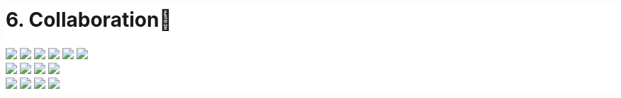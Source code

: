 # 6. Collaboration:fallen_leaf:   
<img src="https://img.shields.io/badge/JAVA-007396?style=flat-square&logo=java&logoColor=white"/>
<img src="https://img.shields.io/badge/Oracle-F80000?style=flat-square&logo=Oracle&logoColor=white"/>
<img src="https://img.shields.io/badge/HTML5-E34F26?style=flat-square&logo=HTML5&logoColor=white"/>
<img src="https://img.shields.io/badge/CSS3-1572B6?style=flat-square&logo=CSS3&logoColor=white"/>
<img src="https://img.shields.io/badge/JavaScript-F7DF1E?style=flat-square&logo=JavaScript&logoColor=white"/>
<img src="https://img.shields.io/badge/Jquery-0769AD?style=flat-square&logo=Jquery&logoColor=white"/>
 <br>
<img src="https://img.shields.io/badge/Json-000000?style=flat-square&logo=Json&logoColor=white"/>
<img src="https://img.shields.io/badge/Eclipse-2C2255?style=flat-square&logo=Eclipse&logoColor=white"/>
<img src="https://img.shields.io/badge/Spring-6DB33F?style=flat-square&logo=Spring&logoColor=white"/>
<img src="https://img.shields.io/badge/ApacheTomcat-F8DC75?style=flat-square&logo=ApacheTomcat&logoColor=white"/>
 <br>
<img src="https://img.shields.io/badge/Slack-4A154B?style=flat-square&logo=Slack&logoColor=white"/>
<img src="https://img.shields.io/badge/GitHub-181717?style=flat-square&logo=GitHub&logoColor=white"/>
<img src="https://img.shields.io/badge/Kakao-FFCD00?style=flat-square&logo=Kakao&logoColor=white"/>
<img src="https://img.shields.io/badge/Naver-03C75A?style=flat-square&logo=Naver&logoColor=white"/>

</div>





